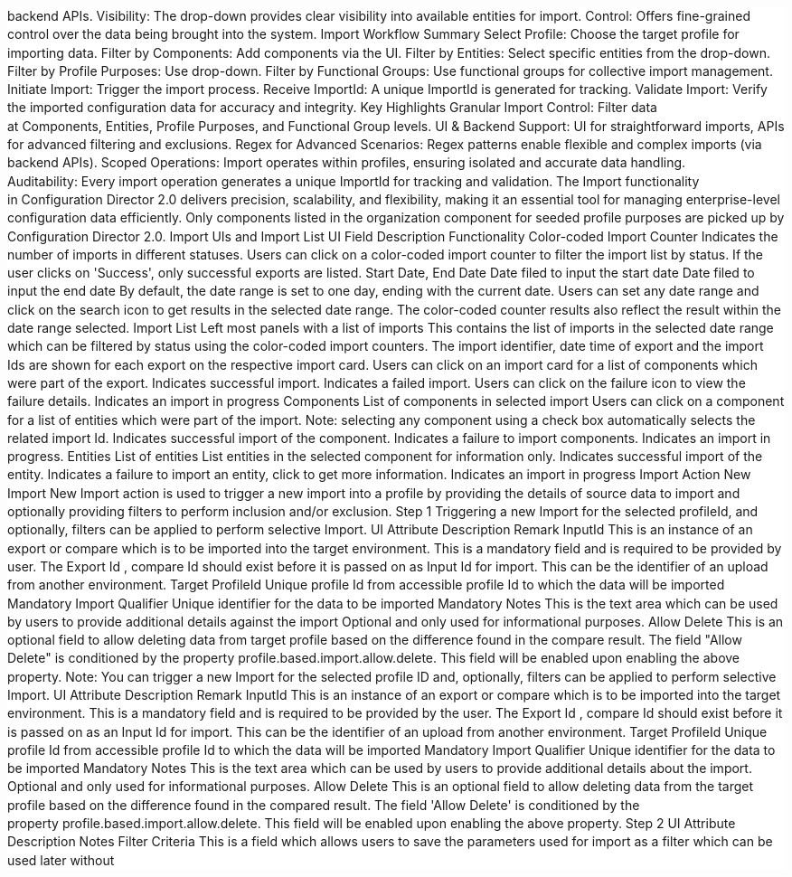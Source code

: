 backend APIs. Visibility: The drop-down provides clear visibility into available entities for import. Control: Offers fine-grained control over the data being brought into the system. Import Workflow Summary Select Profile: Choose the target profile for importing data. Filter by Components: Add components via the UI. Filter by Entities: Select specific entities from the drop-down. Filter by Profile Purposes: Use drop-down. Filter by Functional Groups: Use functional groups for collective import management. Initiate Import: Trigger the import process. Receive ImportId: A unique ImportId is generated for tracking. Validate Import: Verify the imported configuration data for accuracy and integrity. Key Highlights Granular Import Control: Filter data at Components, Entities, Profile Purposes, and Functional Group levels. UI & Backend Support: UI for straightforward imports, APIs for advanced filtering and exclusions. Regex for Advanced Scenarios: Regex patterns enable flexible and complex imports (via backend APIs). Scoped Operations: Import operates within profiles, ensuring isolated and accurate data handling. Auditability: Every import operation generates a unique ImportId for tracking and validation. The Import functionality in Configuration Director 2.0 delivers precision, scalability, and flexibility, making it an essential tool for managing enterprise-level configuration data efficiently. Only components listed in the organization component for seeded profile purposes are picked up by Configuration Director 2.0. Import UIs and Import List UI Field Description Functionality Color-coded Import Counter Indicates the number of imports in different statuses. Users can click on a color-coded import counter to filter the import list by status. If the user clicks on 'Success', only successful exports are listed. Start Date, End Date Date filed to input the start date Date filed to input the end date By default, the date range is set to one day, ending with the current date. Users can set any date range and click on the search icon to get results in the selected date range. The color-coded counter results also reflect the result within the date range selected. Import List Left most panels with a list of imports This contains the list of imports in the selected date range which can be filtered by status using the color-coded import counters. The import identifier, date time of export and the import Ids are shown for each export on the respective import card. Users can click on an import card for a list of components which were part of the export. Indicates successful import. Indicates a failed import. Users can click on the failure icon to view the failure details. Indicates an import in progress Components List of components in selected import Users can click on a component for a list of entities which were part of the import. Note: selecting any component using a check box automatically selects the related import Id. Indicates successful import of the component. Indicates a failure to import components. Indicates an import in progress. Entities List of entities List entities in the selected component for information only. Indicates successful import of the entity. Indicates a failure to import an entity, click to get more information. Indicates an import in progress Import Action New Import New Import action is used to trigger a new import into a profile by providing the details of source data to import and optionally providing filters to perform inclusion and/or exclusion. Step 1 Triggering a new Import for the selected profileId, and optionally, filters can be applied to perform selective Import. UI Attribute Description Remark InputId This is an instance of an export or compare which is to be imported into the target environment. This is a mandatory field and is required to be provided by user. The Export Id , compare Id should exist before it is passed on as Input Id for import. This can be the identifier of an upload from another environment. Target ProfileId Unique profile Id from accessible profile Id to which the data will be imported Mandatory Import Qualifier Unique identifier for the data to be imported Mandatory Notes This is the text area which can be used by users to provide additional details against the import Optional and only used for informational purposes. Allow Delete This is an optional field to allow deleting data from target profile based on the difference found in the compare result. The field "Allow Delete" is conditioned by the property profile.based.import.allow.delete. This field will be enabled upon enabling the above property. Note: You can trigger a new Import for the selected profile ID and, optionally, filters can be applied to perform selective Import. UI Attribute Description Remark InputId This is an instance of an export or compare which is to be imported into the target environment. This is a mandatory field and is required to be provided by the user. The Export Id , compare Id should exist before it is passed on as an Input Id for import. This can be the identifier of an upload from another environment. Target ProfileId Unique profile Id from accessible profile Id to which the data will be imported Mandatory Import Qualifier Unique identifier for the data to be imported Mandatory Notes This is the text area which can be used by users to provide additional details about the import. Optional and only used for informational purposes. Allow Delete This is an optional field to allow deleting data from the target profile based on the difference found in the compared result. The field 'Allow Delete' is conditioned by the property profile.based.import.allow.delete. This field will be enabled upon enabling the above property. Step 2 UI Attribute Description Notes Filter Criteria This is a field which allows users to save the parameters used for import as a filter which can be used later without